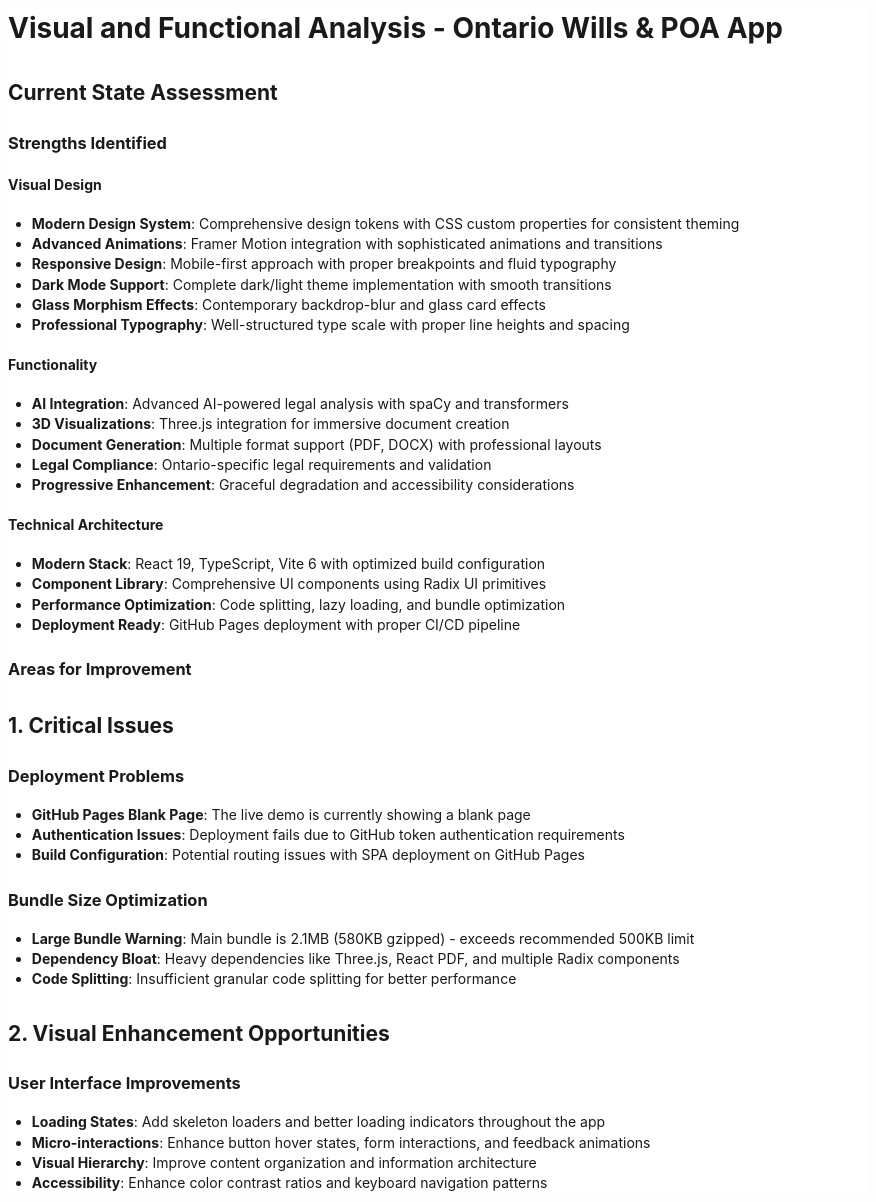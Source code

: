 # Visual and Functional Analysis - Ontario Wills & POA App

## Current State Assessment

### Strengths Identified

#### Visual Design
- **Modern Design System**: Comprehensive design tokens with CSS custom properties for consistent theming
- **Advanced Animations**: Framer Motion integration with sophisticated animations and transitions
- **Responsive Design**: Mobile-first approach with proper breakpoints and fluid typography
- **Dark Mode Support**: Complete dark/light theme implementation with smooth transitions
- **Glass Morphism Effects**: Contemporary backdrop-blur and glass card effects
- **Professional Typography**: Well-structured type scale with proper line heights and spacing

#### Functionality
- **AI Integration**: Advanced AI-powered legal analysis with spaCy and transformers
- **3D Visualizations**: Three.js integration for immersive document creation
- **Document Generation**: Multiple format support (PDF, DOCX) with professional layouts
- **Legal Compliance**: Ontario-specific legal requirements and validation
- **Progressive Enhancement**: Graceful degradation and accessibility considerations

#### Technical Architecture
- **Modern Stack**: React 19, TypeScript, Vite 6 with optimized build configuration
- **Component Library**: Comprehensive UI components using Radix UI primitives
- **Performance Optimization**: Code splitting, lazy loading, and bundle optimization
- **Deployment Ready**: GitHub Pages deployment with proper CI/CD pipeline

### Areas for Improvement

## 1. Critical Issues

### Deployment Problems
- **GitHub Pages Blank Page**: The live demo is currently showing a blank page
- **Authentication Issues**: Deployment fails due to GitHub token authentication requirements
- **Build Configuration**: Potential routing issues with SPA deployment on GitHub Pages

### Bundle Size Optimization
- **Large Bundle Warning**: Main bundle is 2.1MB (580KB gzipped) - exceeds recommended 500KB limit
- **Dependency Bloat**: Heavy dependencies like Three.js, React PDF, and multiple Radix components
- **Code Splitting**: Insufficient granular code splitting for better performance

## 2. Visual Enhancement Opportunities

### User Interface Improvements
- **Loading States**: Add skeleton loaders and better loading indicators throughout the app
- **Micro-interactions**: Enhance button hover states, form interactions, and feedback animations
- **Visual Hierarchy**: Improve content organization and information architecture
- **Accessibility**: Enhance color contrast ratios and keyboard navigation patterns
